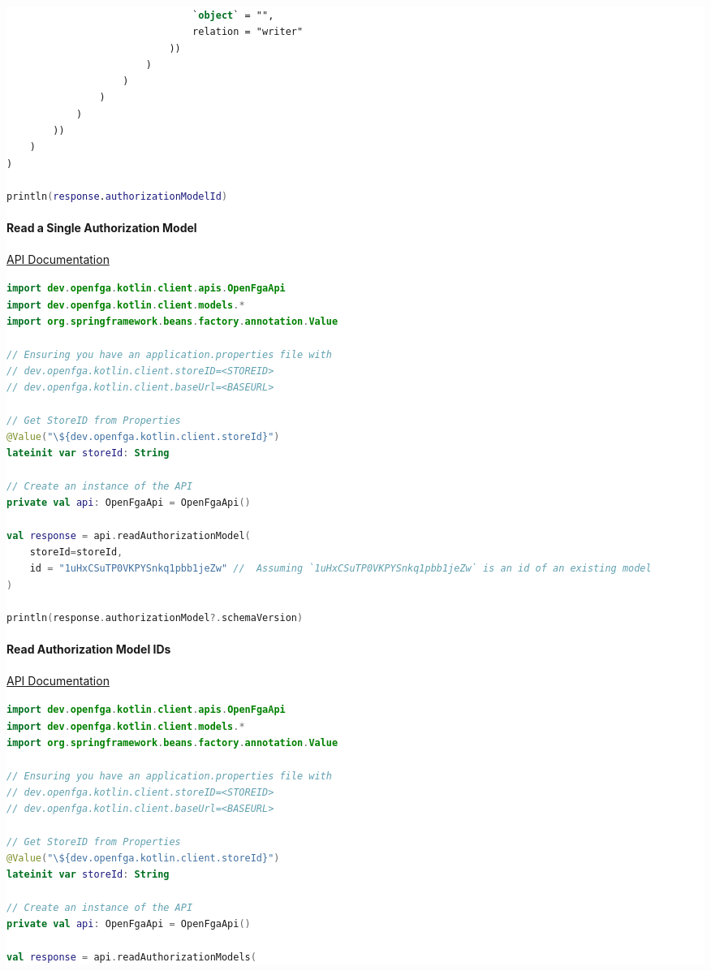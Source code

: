 ```kotlin
                                `object` = "",
                                relation = "writer"
                            ))
                        )
                    )
                )
            )
        ))
    )
)

println(response.authorizationModelId)
```


#### Read a Single Authorization Model

[API Documentation](https://openfga.dev/api/service#/Authorization%20Models/ReadAuthorizationModel)

```kotlin
import dev.openfga.kotlin.client.apis.OpenFgaApi
import dev.openfga.kotlin.client.models.*
import org.springframework.beans.factory.annotation.Value

// Ensuring you have an application.properties file with
// dev.openfga.kotlin.client.storeID=<STOREID>
// dev.openfga.kotlin.client.baseUrl=<BASEURL>

// Get StoreID from Properties
@Value("\${dev.openfga.kotlin.client.storeId}")
lateinit var storeId: String

// Create an instance of the API
private val api: OpenFgaApi = OpenFgaApi()

val response = api.readAuthorizationModel(
    storeId=storeId,
    id = "1uHxCSuTP0VKPYSnkq1pbb1jeZw" //  Assuming `1uHxCSuTP0VKPYSnkq1pbb1jeZw` is an id of an existing model
)

println(response.authorizationModel?.schemaVersion)
```

#### Read Authorization Model IDs

[API Documentation](https://openfga.dev/api/service#/Authorization%20Models/ReadAuthorizationModels)

```kotlin
import dev.openfga.kotlin.client.apis.OpenFgaApi
import dev.openfga.kotlin.client.models.*
import org.springframework.beans.factory.annotation.Value

// Ensuring you have an application.properties file with
// dev.openfga.kotlin.client.storeID=<STOREID>
// dev.openfga.kotlin.client.baseUrl=<BASEURL>

// Get StoreID from Properties
@Value("\${dev.openfga.kotlin.client.storeId}")
lateinit var storeId: String

// Create an instance of the API
private val api: OpenFgaApi = OpenFgaApi()

val response = api.readAuthorizationModels(
```